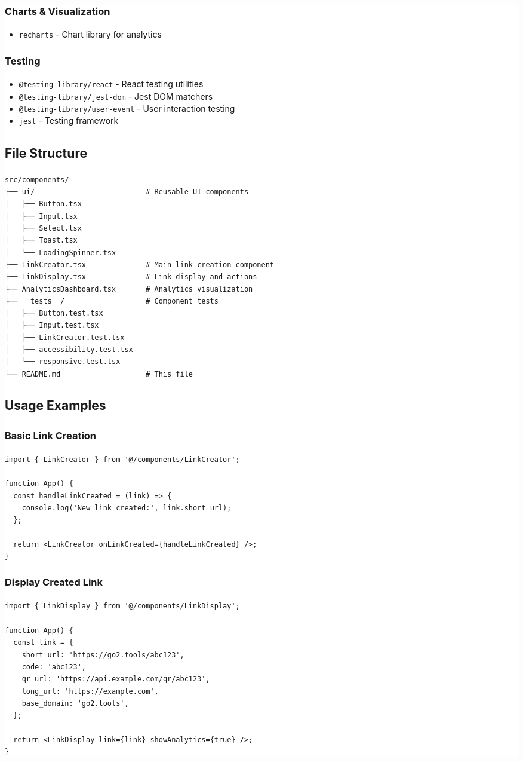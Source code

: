 ### Charts & Visualization
- `recharts` - Chart library for analytics

### Testing
- `@testing-library/react` - React testing utilities
- `@testing-library/jest-dom` - Jest DOM matchers
- `@testing-library/user-event` - User interaction testing
- `jest` - Testing framework

## File Structure

```
src/components/
├── ui/                          # Reusable UI components
│   ├── Button.tsx
│   ├── Input.tsx
│   ├── Select.tsx
│   ├── Toast.tsx
│   └── LoadingSpinner.tsx
├── LinkCreator.tsx              # Main link creation component
├── LinkDisplay.tsx              # Link display and actions
├── AnalyticsDashboard.tsx       # Analytics visualization
├── __tests__/                   # Component tests
│   ├── Button.test.tsx
│   ├── Input.test.tsx
│   ├── LinkCreator.test.tsx
│   ├── accessibility.test.tsx
│   └── responsive.test.tsx
└── README.md                    # This file
```

## Usage Examples

### Basic Link Creation
```tsx
import { LinkCreator } from '@/components/LinkCreator';

function App() {
  const handleLinkCreated = (link) => {
    console.log('New link created:', link.short_url);
  };

  return <LinkCreator onLinkCreated={handleLinkCreated} />;
}
```

### Display Created Link
```tsx
import { LinkDisplay } from '@/components/LinkDisplay';

function App() {
  const link = {
    short_url: 'https://go2.tools/abc123',
    code: 'abc123',
    qr_url: 'https://api.example.com/qr/abc123',
    long_url: 'https://example.com',
    base_domain: 'go2.tools',
  };

  return <LinkDisplay link={link} showAnalytics={true} />;
}
```
